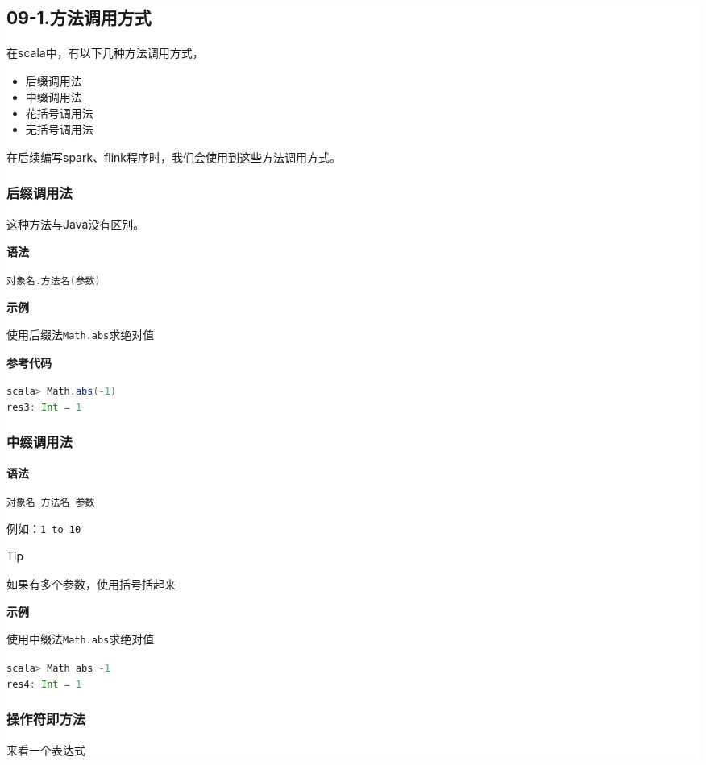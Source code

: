## 09-1.方法调用方式

在scala中，有以下几种方法调用方式，

- 后缀调用法
- 中缀调用法
- 花括号调用法
- 无括号调用法

在后续编写spark、flink程序时，我们会使用到这些方法调用方式。

### 后缀调用法

这种方法与Java没有区别。

**语法**

```scala
对象名.方法名(参数)
```

**示例**

使用后缀法`Math.abs`求绝对值

**参考代码**

```scala
scala> Math.abs(-1)
res3: Int = 1
```



### 中缀调用法

**语法**

```scala
对象名 方法名 参数
```

例如：`1 to 10`

> [!TIP]
>
> 如果有多个参数，使用括号括起来

**示例**

使用中缀法`Math.abs`求绝对值

```scala
scala> Math abs -1
res4: Int = 1
```

### 操作符即方法

来看一个表达式
